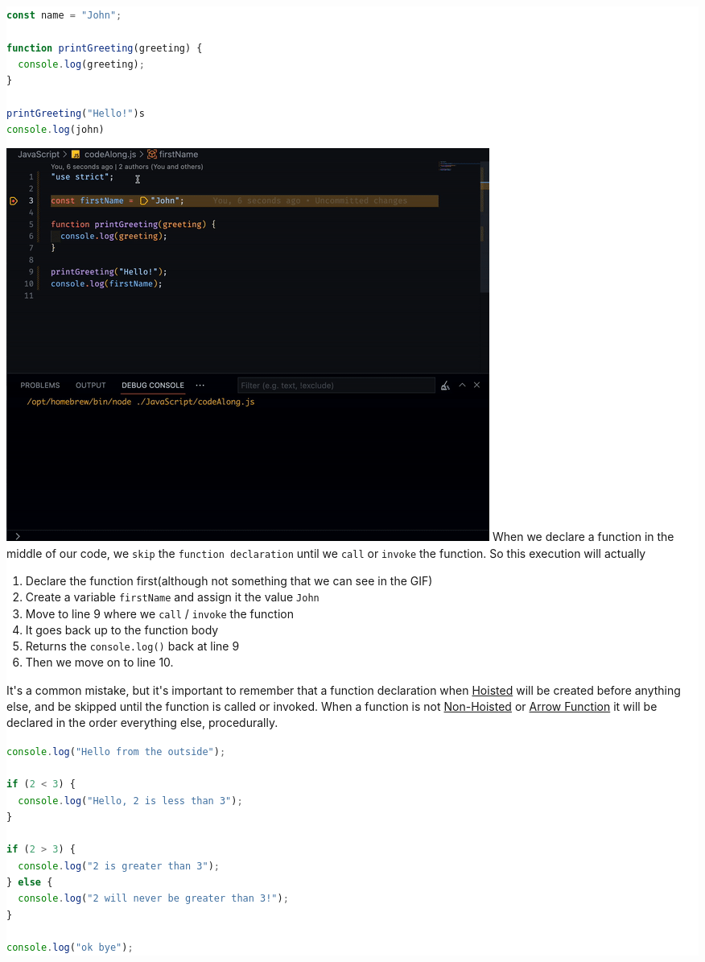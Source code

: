 ```JavaScript
const name = "John";

function printGreeting(greeting) {
  console.log(greeting);
}

printGreeting("Hello!")s
console.log(john)
```

![procedural execution with a function](img/proceduralExecFunc.gif)
When we declare a function in the middle of our code, we `skip` the `function declaration` until we `call` or `invoke` the function. So this execution will actually

1. Declare the function first(although not something that we can see in the GIF)
2. Create a variable `firstName` and assign it the value `John`
3. Move to line 9 where we `call` / `invoke` the function
4. It goes back up to the function body
5. Returns the `console.log()` back at line 9
6. Then we move on to line 10.

It's a common mistake, but it's important to remember that a function declaration when [Hoisted](#the-classic-hoisted-function) will be created before anything else, and be skipped until the function is called or invoked. When a function is not [Non-Hoisted](#the-classic-non-hoisted-function) or [Arrow Function](#the-arrow-function) it will be declared in the order everything else, procedurally.

```JavaScript
console.log("Hello from the outside");

if (2 < 3) {
  console.log("Hello, 2 is less than 3");
}

if (2 > 3) {
  console.log("2 is greater than 3");
} else {
  console.log("2 will never be greater than 3!");
}

console.log("ok bye");
```
